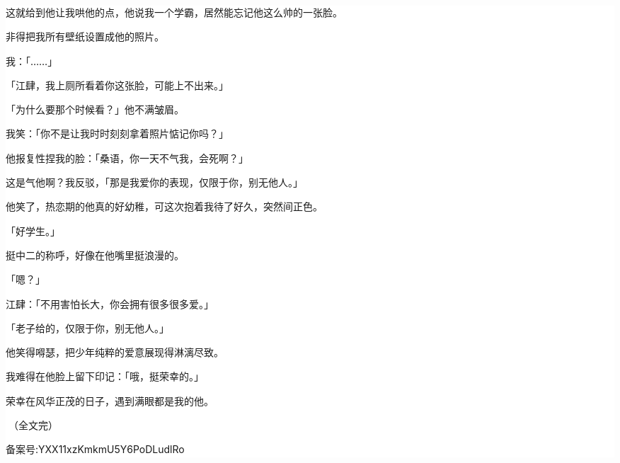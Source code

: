 
这就给到他让我哄他的点，他说我一个学霸，居然能忘记他这么帅的一张脸。


非得把我所有壁纸设置成他的照片。


我：「……」


「江肆，我上厕所看着你这张脸，可能上不出来。」


「为什么要那个时候看？」他不满皱眉。


我笑：「你不是让我时时刻刻拿着照片惦记你吗？」


他报复性捏我的脸：「桑语，你一天不气我，会死啊？」


这是气他啊？我反驳，「那是我爱你的表现，仅限于你，别无他人。」


他笑了，热恋期的他真的好幼稚，可这次抱着我待了好久，突然间正色。


「好学生。」


挺中二的称呼，好像在他嘴里挺浪漫的。


「嗯？」


江肆：「不用害怕长大，你会拥有很多很多爱。」


「老子给的，仅限于你，别无他人。」


他笑得嘚瑟，把少年纯粹的爱意展现得淋漓尽致。


我难得在他脸上留下印记：「哦，挺荣幸的。」


荣幸在风华正茂的日子，遇到满眼都是我的他。


 （全文完） 


备案号:YXX11xzKmkmU5Y6PoDLudlRo

